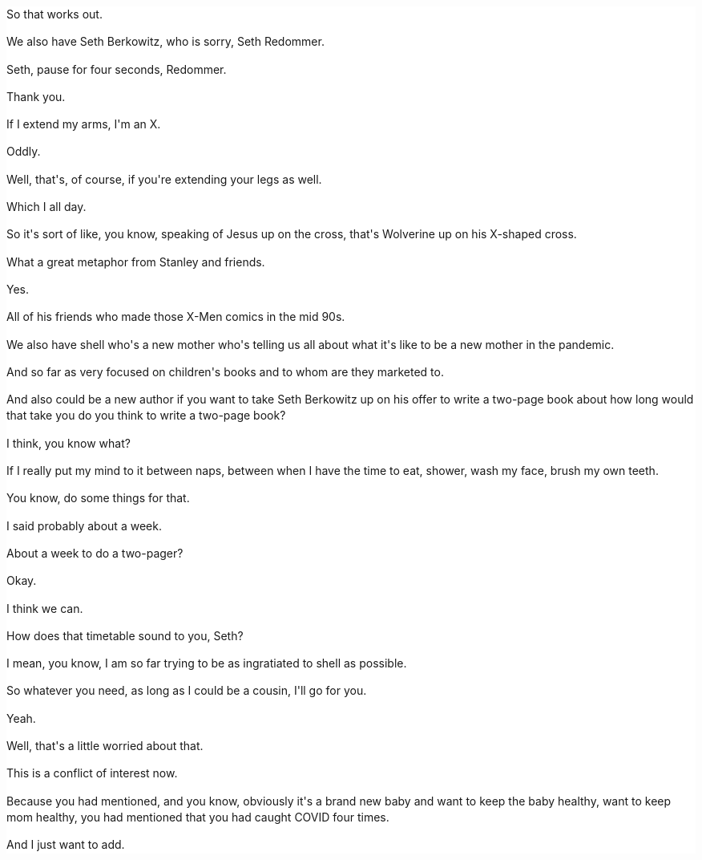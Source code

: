 So that works out.

We also have Seth Berkowitz, who is sorry, Seth Redommer.

Seth, pause for four seconds, Redommer.

Thank you.

If I extend my arms, I'm an X.

Oddly.

Well, that's, of course, if you're extending your legs as well.

Which I all day.

So it's sort of like, you know, speaking of Jesus up on the cross, that's Wolverine up on his X-shaped cross.

What a great metaphor from Stanley and friends.

Yes.

All of his friends who made those X-Men comics in the mid 90s.

We also have shell who's a new mother who's telling us all about what it's like to be a new mother in the pandemic.

And so far as very focused on children's books and to whom are they marketed to.

And also could be a new author if you want to take Seth Berkowitz up on his offer to write a two-page book about how long would that take you do you think to write a two-page book?

I think, you know what?

If I really put my mind to it between naps, between when I have the time to eat, shower, wash my face, brush my own teeth.

You know, do some things for that.

I said probably about a week.

About a week to do a two-pager?

Okay.

I think we can.

How does that timetable sound to you, Seth?

I mean, you know, I am so far trying to be as ingratiated to shell as possible.

So whatever you need, as long as I could be a cousin, I'll go for you.

Yeah.

Well, that's a little worried about that.

This is a conflict of interest now.

Because you had mentioned, and you know, obviously it's a brand new baby and want to keep the baby healthy, want to keep mom healthy, you had mentioned that you had caught COVID four times.

And I just want to add.
